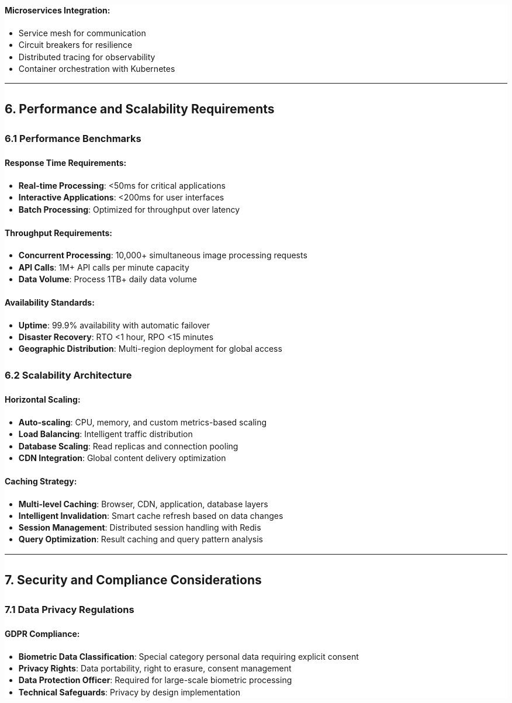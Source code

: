 #### Microservices Integration:
- Service mesh for communication
- Circuit breakers for resilience
- Distributed tracing for observability
- Container orchestration with Kubernetes

---

## 6. Performance and Scalability Requirements

### 6.1 Performance Benchmarks

#### Response Time Requirements:
- **Real-time Processing**: <50ms for critical applications
- **Interactive Applications**: <200ms for user interfaces
- **Batch Processing**: Optimized for throughput over latency

#### Throughput Requirements:
- **Concurrent Processing**: 10,000+ simultaneous image processing requests
- **API Calls**: 1M+ API calls per minute capacity
- **Data Volume**: Process 1TB+ daily data volume

#### Availability Standards:
- **Uptime**: 99.9% availability with automatic failover
- **Disaster Recovery**: RTO <1 hour, RPO <15 minutes
- **Geographic Distribution**: Multi-region deployment for global access

### 6.2 Scalability Architecture

#### Horizontal Scaling:
- **Auto-scaling**: CPU, memory, and custom metrics-based scaling
- **Load Balancing**: Intelligent traffic distribution
- **Database Scaling**: Read replicas and connection pooling
- **CDN Integration**: Global content delivery optimization

#### Caching Strategy:
- **Multi-level Caching**: Browser, CDN, application, database layers
- **Intelligent Invalidation**: Smart cache refresh based on data changes
- **Session Management**: Distributed session handling with Redis
- **Query Optimization**: Result caching and query pattern analysis

---

## 7. Security and Compliance Considerations

### 7.1 Data Privacy Regulations

#### GDPR Compliance:
- **Biometric Data Classification**: Special category personal data requiring explicit consent
- **Privacy Rights**: Data portability, right to erasure, consent management
- **Data Protection Officer**: Required for large-scale biometric processing
- **Technical Safeguards**: Privacy by design implementation
